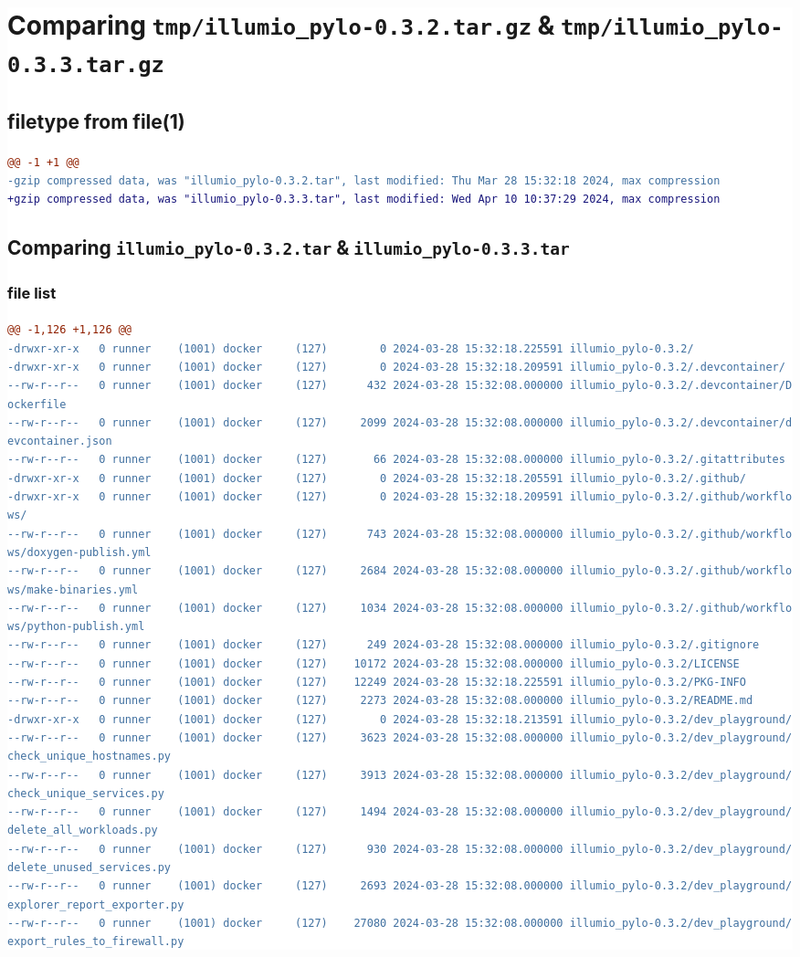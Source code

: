 # Comparing `tmp/illumio_pylo-0.3.2.tar.gz` & `tmp/illumio_pylo-0.3.3.tar.gz`

## filetype from file(1)

```diff
@@ -1 +1 @@
-gzip compressed data, was "illumio_pylo-0.3.2.tar", last modified: Thu Mar 28 15:32:18 2024, max compression
+gzip compressed data, was "illumio_pylo-0.3.3.tar", last modified: Wed Apr 10 10:37:29 2024, max compression
```

## Comparing `illumio_pylo-0.3.2.tar` & `illumio_pylo-0.3.3.tar`

### file list

```diff
@@ -1,126 +1,126 @@
-drwxr-xr-x   0 runner    (1001) docker     (127)        0 2024-03-28 15:32:18.225591 illumio_pylo-0.3.2/
-drwxr-xr-x   0 runner    (1001) docker     (127)        0 2024-03-28 15:32:18.209591 illumio_pylo-0.3.2/.devcontainer/
--rw-r--r--   0 runner    (1001) docker     (127)      432 2024-03-28 15:32:08.000000 illumio_pylo-0.3.2/.devcontainer/Dockerfile
--rw-r--r--   0 runner    (1001) docker     (127)     2099 2024-03-28 15:32:08.000000 illumio_pylo-0.3.2/.devcontainer/devcontainer.json
--rw-r--r--   0 runner    (1001) docker     (127)       66 2024-03-28 15:32:08.000000 illumio_pylo-0.3.2/.gitattributes
-drwxr-xr-x   0 runner    (1001) docker     (127)        0 2024-03-28 15:32:18.205591 illumio_pylo-0.3.2/.github/
-drwxr-xr-x   0 runner    (1001) docker     (127)        0 2024-03-28 15:32:18.209591 illumio_pylo-0.3.2/.github/workflows/
--rw-r--r--   0 runner    (1001) docker     (127)      743 2024-03-28 15:32:08.000000 illumio_pylo-0.3.2/.github/workflows/doxygen-publish.yml
--rw-r--r--   0 runner    (1001) docker     (127)     2684 2024-03-28 15:32:08.000000 illumio_pylo-0.3.2/.github/workflows/make-binaries.yml
--rw-r--r--   0 runner    (1001) docker     (127)     1034 2024-03-28 15:32:08.000000 illumio_pylo-0.3.2/.github/workflows/python-publish.yml
--rw-r--r--   0 runner    (1001) docker     (127)      249 2024-03-28 15:32:08.000000 illumio_pylo-0.3.2/.gitignore
--rw-r--r--   0 runner    (1001) docker     (127)    10172 2024-03-28 15:32:08.000000 illumio_pylo-0.3.2/LICENSE
--rw-r--r--   0 runner    (1001) docker     (127)    12249 2024-03-28 15:32:18.225591 illumio_pylo-0.3.2/PKG-INFO
--rw-r--r--   0 runner    (1001) docker     (127)     2273 2024-03-28 15:32:08.000000 illumio_pylo-0.3.2/README.md
-drwxr-xr-x   0 runner    (1001) docker     (127)        0 2024-03-28 15:32:18.213591 illumio_pylo-0.3.2/dev_playground/
--rw-r--r--   0 runner    (1001) docker     (127)     3623 2024-03-28 15:32:08.000000 illumio_pylo-0.3.2/dev_playground/check_unique_hostnames.py
--rw-r--r--   0 runner    (1001) docker     (127)     3913 2024-03-28 15:32:08.000000 illumio_pylo-0.3.2/dev_playground/check_unique_services.py
--rw-r--r--   0 runner    (1001) docker     (127)     1494 2024-03-28 15:32:08.000000 illumio_pylo-0.3.2/dev_playground/delete_all_workloads.py
--rw-r--r--   0 runner    (1001) docker     (127)      930 2024-03-28 15:32:08.000000 illumio_pylo-0.3.2/dev_playground/delete_unused_services.py
--rw-r--r--   0 runner    (1001) docker     (127)     2693 2024-03-28 15:32:08.000000 illumio_pylo-0.3.2/dev_playground/explorer_report_exporter.py
--rw-r--r--   0 runner    (1001) docker     (127)    27080 2024-03-28 15:32:08.000000 illumio_pylo-0.3.2/dev_playground/export_rules_to_firewall.py
```